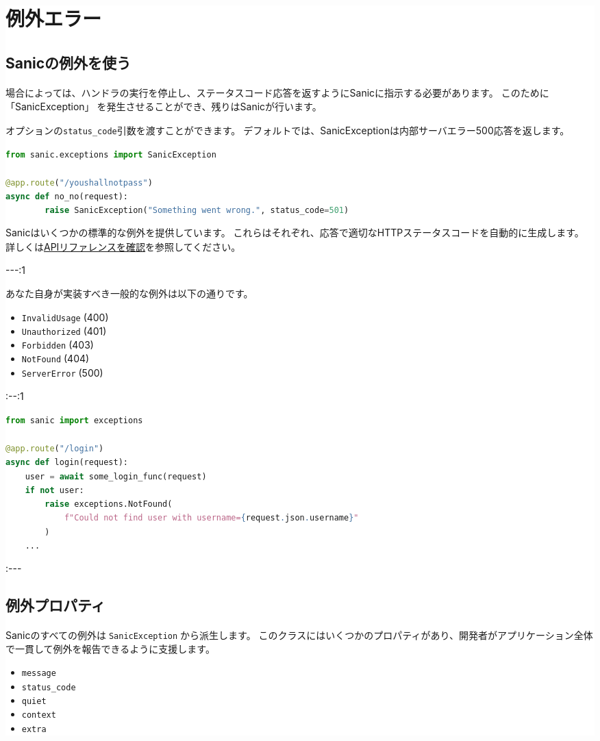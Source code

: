 # 例外エラー

## Sanicの例外を使う

場合によっては、ハンドラの実行を停止し、ステータスコード応答を返すようにSanicに指示する必要があります。 このために 「SanicException」 を発生させることができ、残りはSanicが行います。

オプションの`status_code`引数を渡すことができます。 デフォルトでは、SanicExceptionは内部サーバエラー500応答を返します。

```python
from sanic.exceptions import SanicException

@app.route("/youshallnotpass")
async def no_no(request):
        raise SanicException("Something went wrong.", status_code=501)
```

Sanicはいくつかの標準的な例外を提供しています。 これらはそれぞれ、応答で適切なHTTPステータスコードを自動的に生成します。 詳しくは[APIリファレンスを確認](https://sanic.readthedocs.io/en/latest/sanic/api_reference.html#module-sanic.exceptions)を参照してください。

---:1

あなた自身が実装すべき一般的な例外は以下の通りです。

- `InvalidUsage` (400)
- `Unauthorized` (401)
- `Forbidden` (403)
- `NotFound` (404)
- `ServerError` (500)

:--:1

```python
from sanic import exceptions

@app.route("/login")
async def login(request):
    user = await some_login_func(request)
    if not user:
        raise exceptions.NotFound(
            f"Could not find user with username={request.json.username}"
        )
    ...
```

:---

## 例外プロパティ

Sanicのすべての例外は `SanicException` から派生します。 このクラスにはいくつかのプロパティがあり、開発者がアプリケーション全体で一貫して例外を報告できるように支援します。

- `message`
- `status_code`
- `quiet`
- `context`
- `extra`
